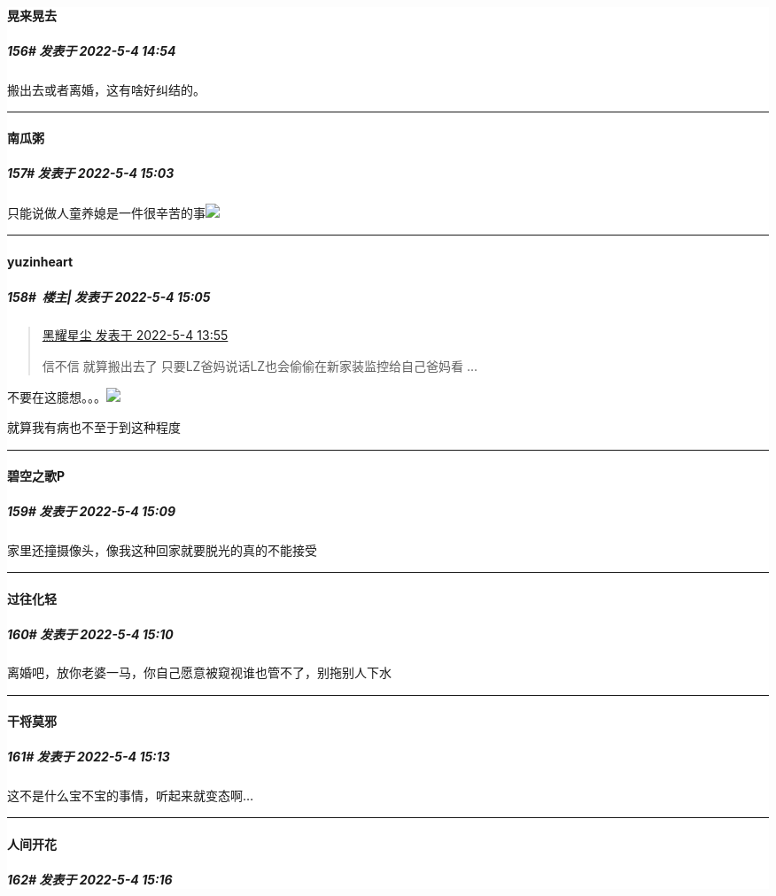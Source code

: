 ####  晃来晃去  
##### 156#       发表于 2022-5-4 14:54

搬出去或者离婚，这有啥好纠结的。



*****

####  南瓜粥  
##### 157#       发表于 2022-5-4 15:03

只能说做人童养媳是一件很辛苦的事<img src="https://static.saraba1st.com/image/smiley/face2017/002.png" referrerpolicy="no-referrer">

*****

####  yuzinheart  
##### 158#         楼主| 发表于 2022-5-4 15:05

<blockquote><a href="httphttps://bbs.saraba1st.com/2b/forum.php?mod=redirect&amp;goto=findpost&amp;pid=55689613&amp;ptid=2067771" target="_blank">黑耀星尘 发表于 2022-5-4 13:55</a>

信不信 就算搬出去了 只要LZ爸妈说话LZ也会偷偷在新家装监控给自己爸妈看 ...</blockquote>
不要在这臆想。。。<img src="https://static.saraba1st.com/image/smiley/face2017/001.png" referrerpolicy="no-referrer">

就算我有病也不至于到这种程度

*****

####  碧空之歌P  
##### 159#       发表于 2022-5-4 15:09

家里还撞摄像头，像我这种回家就要脱光的真的不能接受

*****

####  过往化轻  
##### 160#       发表于 2022-5-4 15:10

离婚吧，放你老婆一马，你自己愿意被窥视谁也管不了，别拖别人下水



*****

####  干将莫邪  
##### 161#       发表于 2022-5-4 15:13

这不是什么宝不宝的事情，听起来就变态啊…

*****

####  人间开花  
##### 162#       发表于 2022-5-4 15:16
